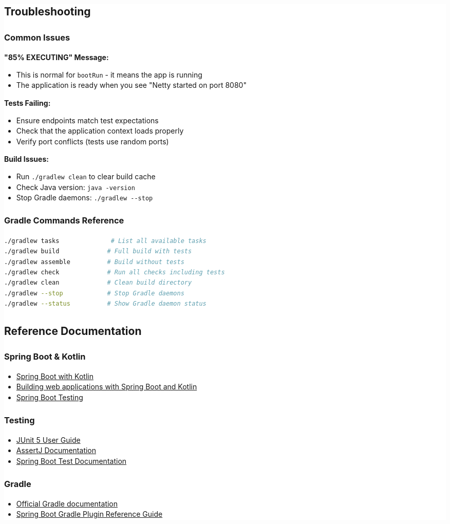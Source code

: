 ## Troubleshooting

### Common Issues

**"85% EXECUTING" Message:**
- This is normal for `bootRun` - it means the app is running
- The application is ready when you see "Netty started on port 8080"

**Tests Failing:**
- Ensure endpoints match test expectations
- Check that the application context loads properly
- Verify port conflicts (tests use random ports)

**Build Issues:**
- Run `./gradlew clean` to clear build cache
- Check Java version: `java -version`
- Stop Gradle daemons: `./gradlew --stop`

### Gradle Commands Reference
```bash
./gradlew tasks              # List all available tasks
./gradlew build             # Full build with tests
./gradlew assemble          # Build without tests  
./gradlew check             # Run all checks including tests
./gradlew clean             # Clean build directory
./gradlew --stop            # Stop Gradle daemons
./gradlew --status          # Show Gradle daemon status
```

## Reference Documentation

### Spring Boot & Kotlin
* [Spring Boot with Kotlin](https://spring.io/guides/tutorials/spring-boot-kotlin/)
* [Building web applications with Spring Boot and Kotlin](https://spring.io/guides/tutorials/spring-webflux-kotlin-rsocket/)
* [Spring Boot Testing](https://spring.io/guides/gs/testing-web/)

### Testing
* [JUnit 5 User Guide](https://junit.org/junit5/docs/current/user-guide/)
* [AssertJ Documentation](https://assertj.github.io/doc/)
* [Spring Boot Test Documentation](https://docs.spring.io/spring-boot/docs/current/reference/html/spring-boot-features.html#boot-features-testing)

### Gradle
* [Official Gradle documentation](https://docs.gradle.org)
* [Spring Boot Gradle Plugin Reference Guide](https://docs.spring.io/spring-boot/3.5.0/gradle-plugin)

